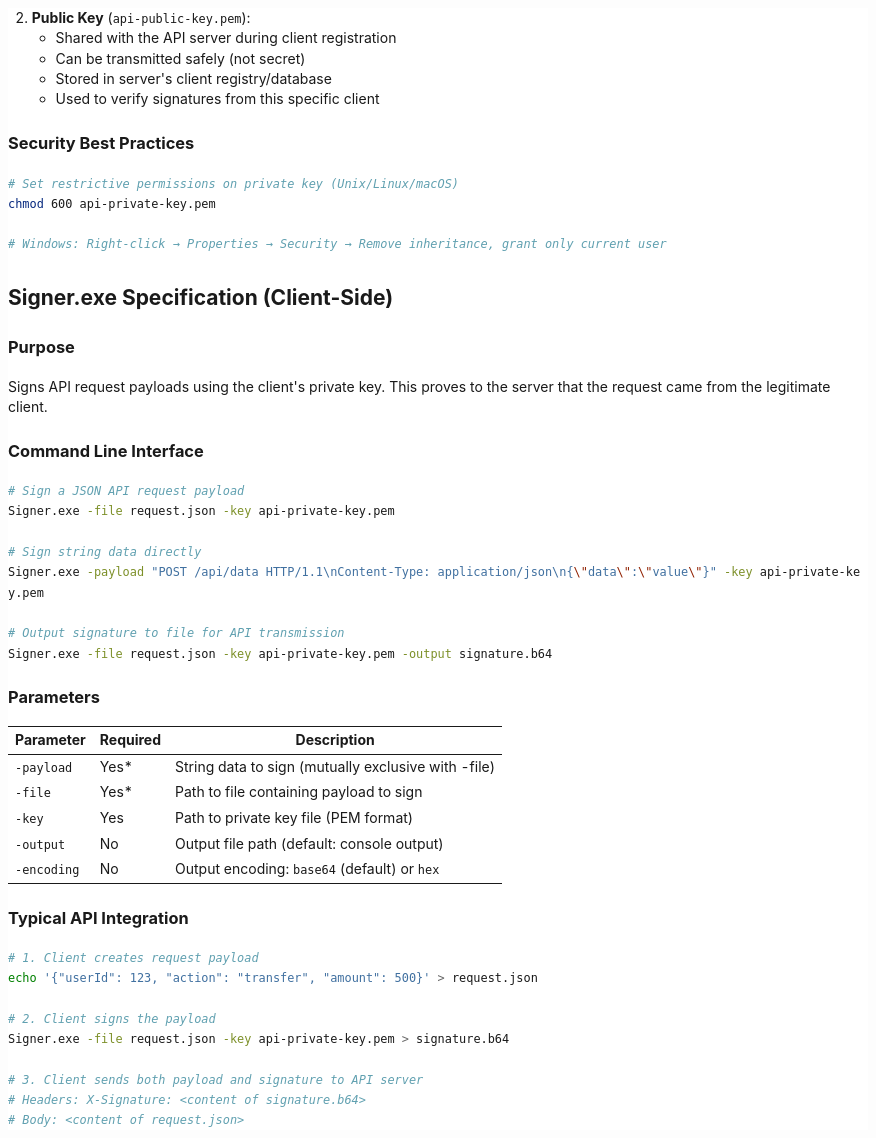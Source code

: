 2. **Public Key** (`api-public-key.pem`):
   - Shared with the API server during client registration
   - Can be transmitted safely (not secret)
   - Stored in server's client registry/database
   - Used to verify signatures from this specific client

### Security Best Practices

```bash
# Set restrictive permissions on private key (Unix/Linux/macOS)
chmod 600 api-private-key.pem

# Windows: Right-click → Properties → Security → Remove inheritance, grant only current user
```

## Signer.exe Specification (Client-Side)

### Purpose
Signs API request payloads using the client's private key. This proves to the server that the request came from the legitimate client.

### Command Line Interface

```bash
# Sign a JSON API request payload
Signer.exe -file request.json -key api-private-key.pem

# Sign string data directly
Signer.exe -payload "POST /api/data HTTP/1.1\nContent-Type: application/json\n{\"data\":\"value\"}" -key api-private-key.pem

# Output signature to file for API transmission
Signer.exe -file request.json -key api-private-key.pem -output signature.b64
```

### Parameters

| Parameter | Required | Description |
|-----------|----------|-------------|
| `-payload` | Yes* | String data to sign (mutually exclusive with -file) |
| `-file` | Yes* | Path to file containing payload to sign |
| `-key` | Yes | Path to private key file (PEM format) |
| `-output` | No | Output file path (default: console output) |
| `-encoding` | No | Output encoding: `base64` (default) or `hex` |

### Typical API Integration

```bash
# 1. Client creates request payload
echo '{"userId": 123, "action": "transfer", "amount": 500}' > request.json

# 2. Client signs the payload
Signer.exe -file request.json -key api-private-key.pem > signature.b64

# 3. Client sends both payload and signature to API server
# Headers: X-Signature: <content of signature.b64>
# Body: <content of request.json>
```
